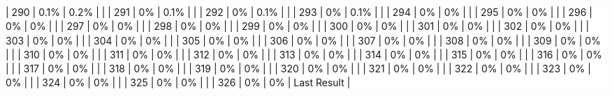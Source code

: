 | 290 | 0.1% | 0.2% |  |
| 291 | 0% | 0.1% |  |
| 292 | 0% | 0.1% |  |
| 293 | 0% | 0.1% |  |
| 294 | 0% | 0% |  |
| 295 | 0% | 0% |  |
| 296 | 0% | 0% |  |
| 297 | 0% | 0% |  |
| 298 | 0% | 0% |  |
| 299 | 0% | 0% |  |
| 300 | 0% | 0% |  |
| 301 | 0% | 0% |  |
| 302 | 0% | 0% |  |
| 303 | 0% | 0% |  |
| 304 | 0% | 0% |  |
| 305 | 0% | 0% |  |
| 306 | 0% | 0% |  |
| 307 | 0% | 0% |  |
| 308 | 0% | 0% |  |
| 309 | 0% | 0% |  |
| 310 | 0% | 0% |  |
| 311 | 0% | 0% |  |
| 312 | 0% | 0% |  |
| 313 | 0% | 0% |  |
| 314 | 0% | 0% |  |
| 315 | 0% | 0% |  |
| 316 | 0% | 0% |  |
| 317 | 0% | 0% |  |
| 318 | 0% | 0% |  |
| 319 | 0% | 0% |  |
| 320 | 0% | 0% |  |
| 321 | 0% | 0% |  |
| 322 | 0% | 0% |  |
| 323 | 0% | 0% |  |
| 324 | 0% | 0% |  |
| 325 | 0% | 0% |  |
| 326 | 0% | 0% | Last Result |
